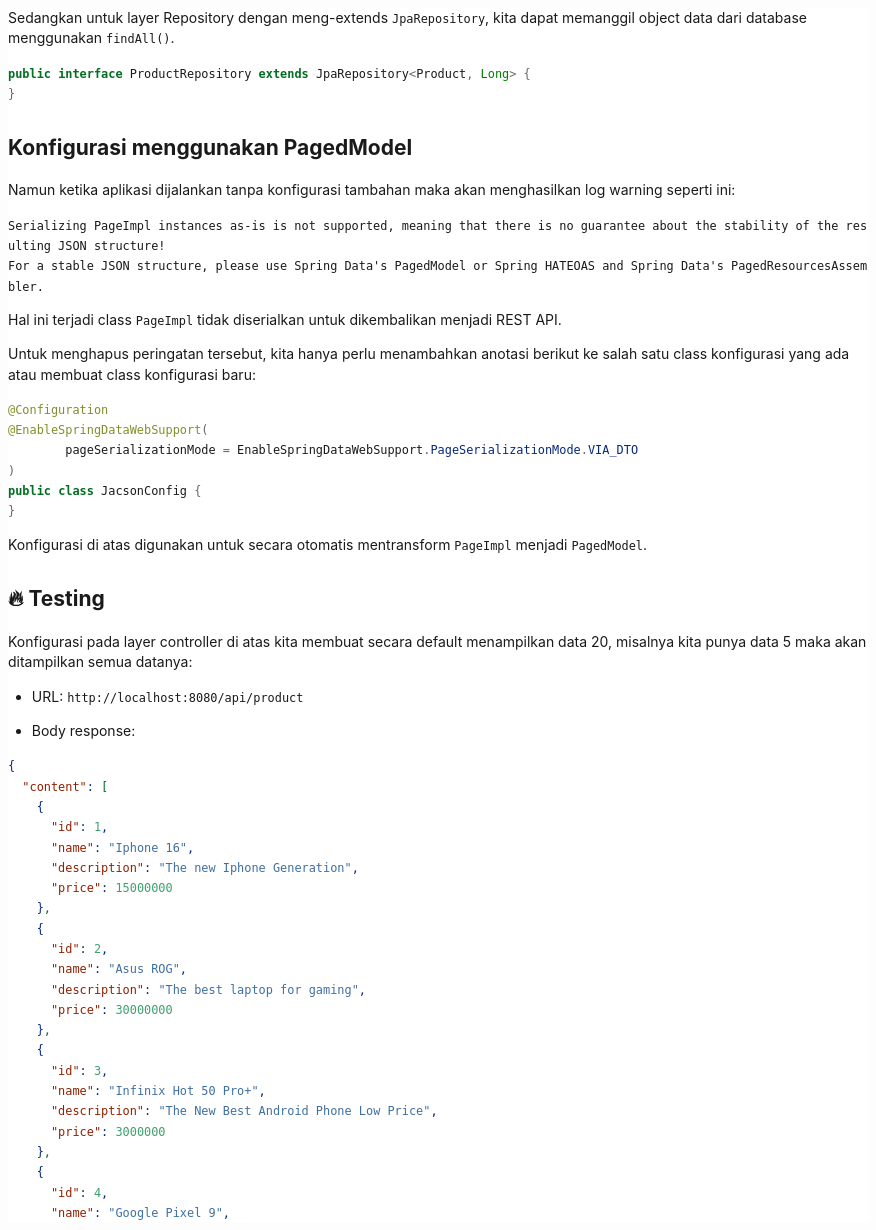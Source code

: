 Sedangkan untuk layer Repository dengan meng-extends `JpaRepository`, kita dapat memanggil object data dari database menggunakan `findAll()`.

```java
public interface ProductRepository extends JpaRepository<Product, Long> {
}
```

## Konfigurasi menggunakan PagedModel

Namun ketika aplikasi dijalankan tanpa konfigurasi tambahan maka akan menghasilkan log warning seperti ini:

```
Serializing PageImpl instances as-is is not supported, meaning that there is no guarantee about the stability of the resulting JSON structure!
For a stable JSON structure, please use Spring Data's PagedModel or Spring HATEOAS and Spring Data's PagedResourcesAssembler.
```

Hal ini terjadi class `PageImpl` tidak diserialkan untuk dikembalikan menjadi REST API.

Untuk menghapus peringatan tersebut, kita hanya perlu menambahkan anotasi berikut ke salah satu class konfigurasi yang ada atau membuat class konfigurasi baru:

```java
@Configuration
@EnableSpringDataWebSupport(
        pageSerializationMode = EnableSpringDataWebSupport.PageSerializationMode.VIA_DTO
)
public class JacsonConfig {
}
```

Konfigurasi di atas digunakan untuk secara otomatis mentransform `PageImpl` menjadi `PagedModel`.

## 🔥 Testing

Konfigurasi pada layer controller di atas kita membuat secara default menampilkan data 20, misalnya kita punya data 5 maka akan ditampilkan semua datanya:

* URL: `http://localhost:8080/api/product`

* Body response:

```json
{
  "content": [
    {
      "id": 1,
      "name": "Iphone 16",
      "description": "The new Iphone Generation",
      "price": 15000000
    },
    {
      "id": 2,
      "name": "Asus ROG",
      "description": "The best laptop for gaming",
      "price": 30000000
    },
    {
      "id": 3,
      "name": "Infinix Hot 50 Pro+",
      "description": "The New Best Android Phone Low Price",
      "price": 3000000
    },
    {
      "id": 4,
      "name": "Google Pixel 9",
```
